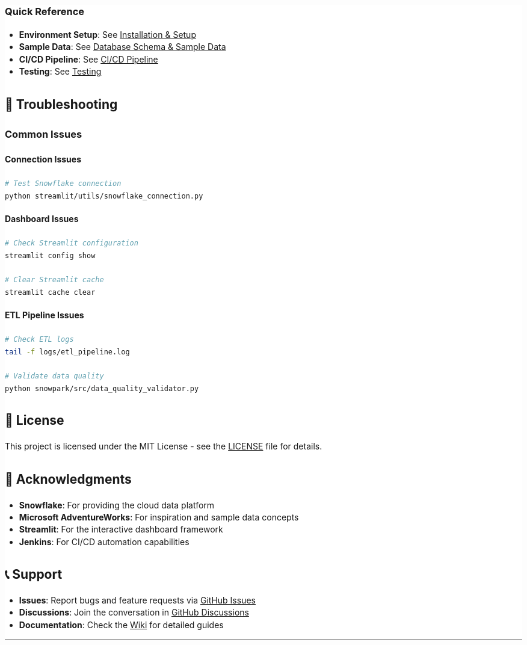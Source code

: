 ### Quick Reference
- **Environment Setup**: See [Installation & Setup](#🛠️-installation--setup)
- **Sample Data**: See [Database Schema & Sample Data](#📊-database-schema--sample-data)  
- **CI/CD Pipeline**: See [CI/CD Pipeline](#🔧-cicd-pipeline)
- **Testing**: See [Testing](#🧪-testing)

## 🐛 Troubleshooting

### Common Issues

#### Connection Issues
```bash
# Test Snowflake connection
python streamlit/utils/snowflake_connection.py
```

#### Dashboard Issues
```bash
# Check Streamlit configuration
streamlit config show

# Clear Streamlit cache
streamlit cache clear
```

#### ETL Pipeline Issues
```bash
# Check ETL logs
tail -f logs/etl_pipeline.log

# Validate data quality
python snowpark/src/data_quality_validator.py
```

## 📄 License

This project is licensed under the MIT License - see the [LICENSE](LICENSE) file for details.

## 🙏 Acknowledgments

- **Snowflake**: For providing the cloud data platform
- **Microsoft AdventureWorks**: For inspiration and sample data concepts
- **Streamlit**: For the interactive dashboard framework
- **Jenkins**: For CI/CD automation capabilities

## 📞 Support

- **Issues**: Report bugs and feature requests via [GitHub Issues](https://github.com/your-org/retailworks-snowflake/issues)
- **Discussions**: Join the conversation in [GitHub Discussions](https://github.com/your-org/retailworks-snowflake/discussions)
- **Documentation**: Check the [Wiki](https://github.com/your-org/retailworks-snowflake/wiki) for detailed guides

---